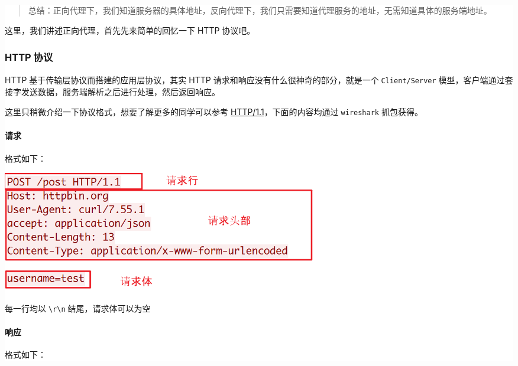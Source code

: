 > 总结：正向代理下，我们知道服务器的具体地址，反向代理下，我们只需要知道代理服务的地址，无需知道具体的服务端地址。

这里，我们讲述正向代理，首先先来简单的回忆一下 HTTP 协议吧。

### HTTP 协议

HTTP 基于传输层协议而搭建的应用层协议，其实 HTTP 请求和响应没有什么很神奇的部分，就是一个 `Client/Server` 模型，客户端通过套接字发送数据，服务端解析之后进行处理，然后返回响应。

这里只稍微介绍一下协议格式，想要了解更多的同学可以参考 [HTTP/1.1](https://www.rfc-editor.org/info/rfc2068)，下面的内容均通过 `wireshark` 抓包获得。

#### 请求

格式如下：

<img src="images/request.png" height=200>

每一行均以 `\r\n` 结尾，请求体可以为空

#### 响应

格式如下：
